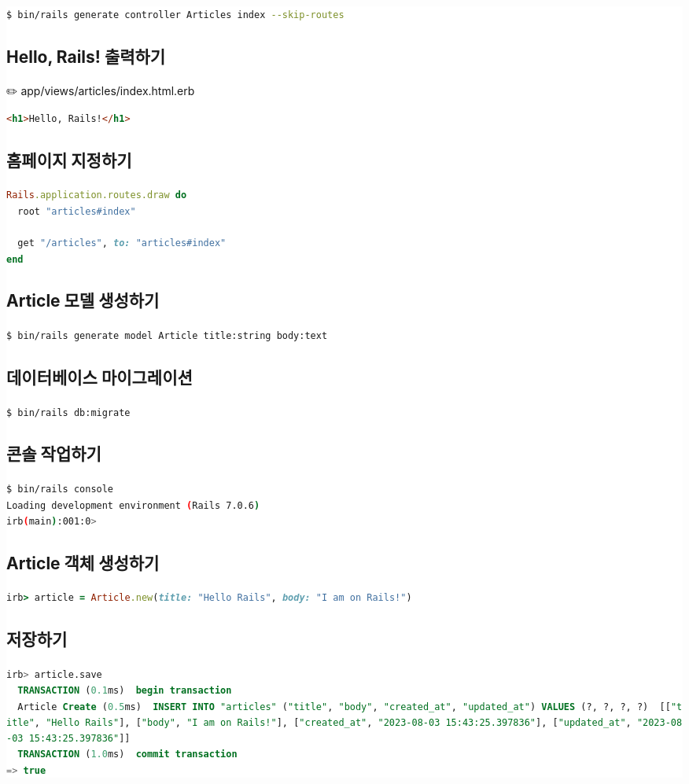 ```bash
$ bin/rails generate controller Articles index --skip-routes
```

## Hello, Rails! 출력하기

✏️ app/views/articles/index.html.erb

```html
<h1>Hello, Rails!</h1>
```

## 홈페이지 지정하기

```ruby
Rails.application.routes.draw do
  root "articles#index"

  get "/articles", to: "articles#index"
end
```

## Article 모델 생성하기

```bash
$ bin/rails generate model Article title:string body:text
```

## 데이터베이스 마이그레이션

```bash
$ bin/rails db:migrate
```

## 콘솔 작업하기

```bash
$ bin/rails console
Loading development environment (Rails 7.0.6)
irb(main):001:0>
```

## Article 객체 생성하기

```ruby
irb> article = Article.new(title: "Hello Rails", body: "I am on Rails!")
```

## 저장하기

```sql
irb> article.save
  TRANSACTION (0.1ms)  begin transaction
  Article Create (0.5ms)  INSERT INTO "articles" ("title", "body", "created_at", "updated_at") VALUES (?, ?, ?, ?)  [["title", "Hello Rails"], ["body", "I am on Rails!"], ["created_at", "2023-08-03 15:43:25.397836"], ["updated_at", "2023-08-03 15:43:25.397836"]]
  TRANSACTION (1.0ms)  commit transaction
=> true
```
